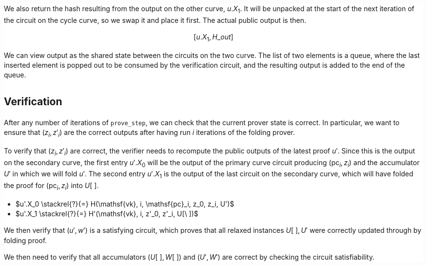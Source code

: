 We also return the hash resulting from the output on the other curve, $u.X_1$. It will be unpacked at the start of the next iteration of the circuit on the cycle curve, so we swap it and place it first. The actual public output is then. 

$$
[u.X_1, H\_{out}]
$$

We can view output as the shared state between the circuits on the two curve. The list of two elements is a queue, where the last inserted element is popped out to be consumed by the verification circuit, and the resulting output is added to the end of the queue. 

## Verification

After any number of iterations of `prove_step`, we can check that the current prover state is correct. In particular, we want to ensure that $(z_i, z'_i)$ are the correct outputs after having run $i$ iterations of the folding prover.

To verify that $(z_i, z'_i)$ are correct, the verifier needs to recompute the public outputs of the latest proof $u'$. Since this is the output on the secondary curve, the first entry $u'.X_0$ will be the output of the primary curve circuit producing $(\mathsf{pc}_i, z_i)$ and the accumulator $U'$ in which we will fold $u'$. The second entry $u'.X_1$ is the output of the last circuit on the secondary curve, which will have folded the proof for $(\mathsf{pc}_i, z_i)$ into $U[\ ]$.

- $u'.X_0 \stackrel{?}{=} H(\mathsf{vk}, i, \mathsf{pc}_i, z_0, z_i, U')$
- $u'.X_1 \stackrel{?}{=} H'(\mathsf{vk}, i, z'_0, z'_i, U[\ ])$ 

We then verify that $(u',w')$ is a satisfying circuit, which proves that all relaxed instances $U[\ ], U'$ were correctly updated through by folding proof.

We then need to verify that all accumulators $(U[\ ], W[\ ])$ and $(U', W')$ are correct by checking the circuit satisfiability. 